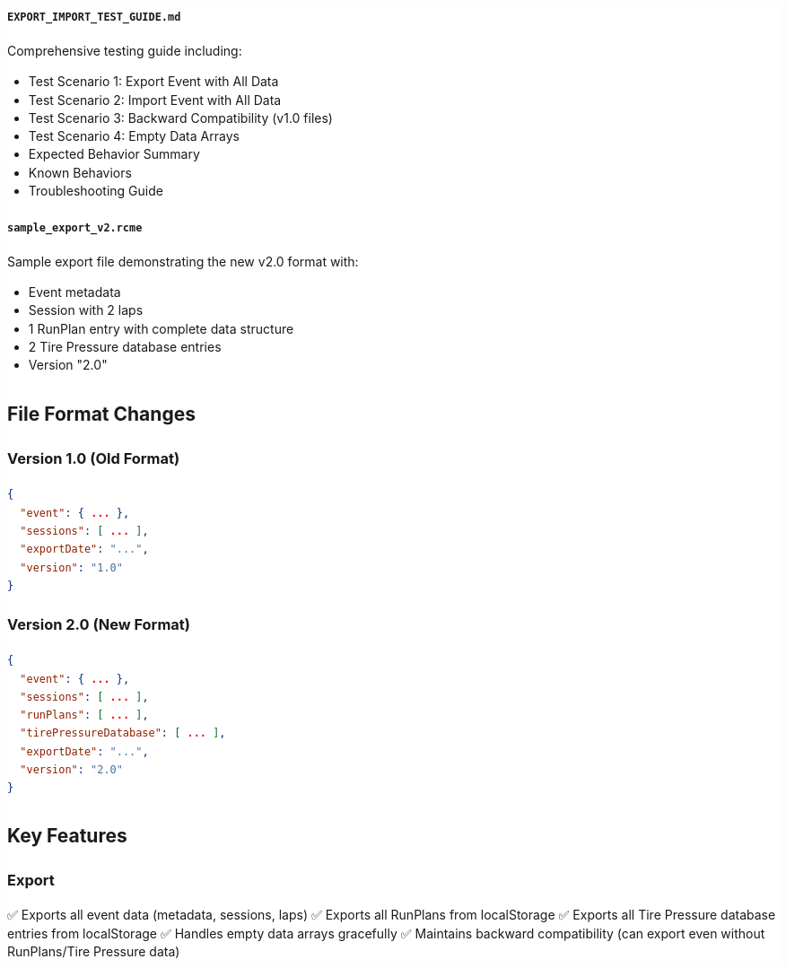 #### `EXPORT_IMPORT_TEST_GUIDE.md`
Comprehensive testing guide including:
- Test Scenario 1: Export Event with All Data
- Test Scenario 2: Import Event with All Data
- Test Scenario 3: Backward Compatibility (v1.0 files)
- Test Scenario 4: Empty Data Arrays
- Expected Behavior Summary
- Known Behaviors
- Troubleshooting Guide

#### `sample_export_v2.rcme`
Sample export file demonstrating the new v2.0 format with:
- Event metadata
- Session with 2 laps
- 1 RunPlan entry with complete data structure
- 2 Tire Pressure database entries
- Version "2.0"

## File Format Changes

### Version 1.0 (Old Format)
```json
{
  "event": { ... },
  "sessions": [ ... ],
  "exportDate": "...",
  "version": "1.0"
}
```

### Version 2.0 (New Format)
```json
{
  "event": { ... },
  "sessions": [ ... ],
  "runPlans": [ ... ],
  "tirePressureDatabase": [ ... ],
  "exportDate": "...",
  "version": "2.0"
}
```

## Key Features

### Export
✅ Exports all event data (metadata, sessions, laps)
✅ Exports all RunPlans from localStorage
✅ Exports all Tire Pressure database entries from localStorage
✅ Handles empty data arrays gracefully
✅ Maintains backward compatibility (can export even without RunPlans/Tire Pressure data)
